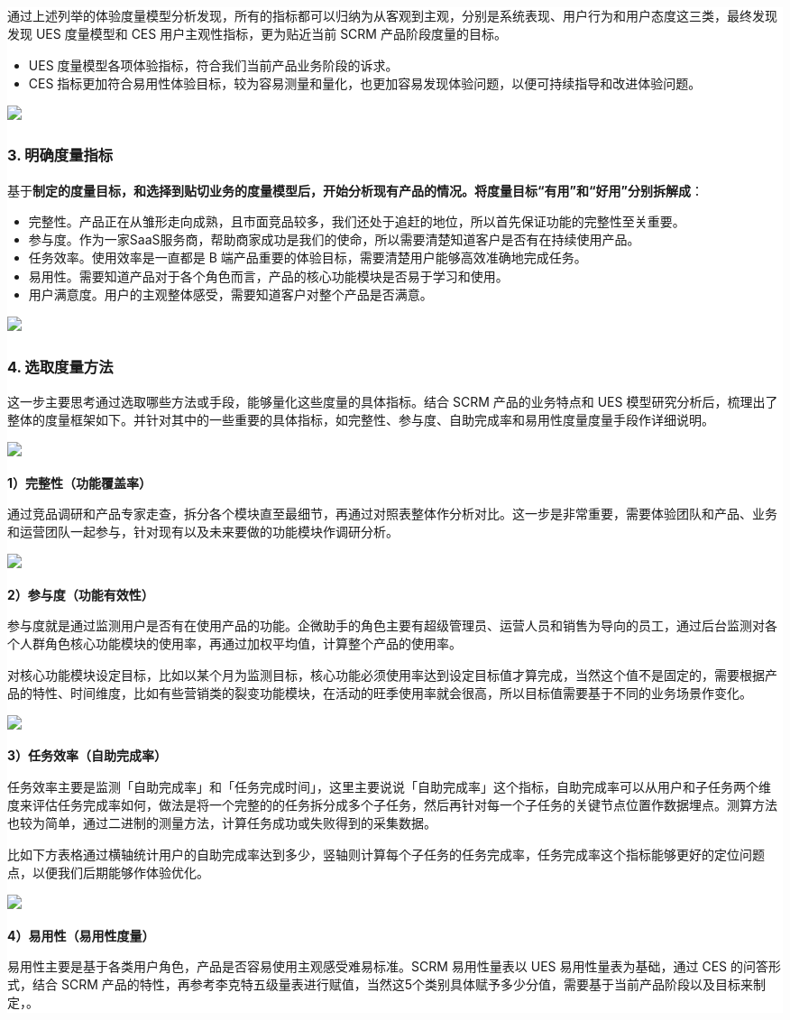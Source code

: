 通过上述列举的体验度量模型分析发现，所有的指标都可以归纳为从客观到主观，分别是系统表现、用户行为和用户态度这三类，最终发现发现 UES 度量模型和 CES 用户主观性指标，更为贴近当前 SCRM 产品阶段度量的目标。

*   UES 度量模型各项体验指标，符合我们当前产品业务阶段的诉求。
*   CES 指标更加符合易用性体验目标，较为容易测量和量化，也更加容易发现体验问题，以便可持续指导和改进体验问题。

![](https://image.woshipm.com/2023/03/23/5f302f78-c924-11ed-89d0-00163e0b5ff3.png)

### 3\. 明确度量指标

基于**制定的度量目标，和选择到贴切业务的度量模型后，开始分析现有产品的情况。将度量目标“有用”和“好用”分别拆解成**：

*   完整性。产品正在从雏形走向成熟，且市面竞品较多，我们还处于追赶的地位，所以首先保证功能的完整性至关重要。
*   参与度。作为一家SaaS服务商，帮助商家成功是我们的使命，所以需要清楚知道客户是否有在持续使用产品。
*   任务效率。使用效率是一直都是 B 端产品重要的体验目标，需要清楚用户能够高效准确地完成任务。
*   易用性。需要知道产品对于各个角色而言，产品的核心功能模块是否易于学习和使用。
*   用户满意度。用户的主观整体感受，需要知道客户对整个产品是否满意。

![](https://image.woshipm.com/2023/03/23/63d438da-c924-11ed-8eac-00163e0b5ff3.png)

### 4\. 选取度量方法

这一步主要思考通过选取哪些方法或手段，能够量化这些度量的具体指标。结合 SCRM 产品的业务特点和 UES 模型研究分析后，梳理出了整体的度量框架如下。并针对其中的一些重要的具体指标，如完整性、参与度、自助完成率和易用性度量度量手段作详细说明。

![](https://image.woshipm.com/2023/03/23/68648d96-c924-11ed-a334-00163e0b5ff3.png)

**1）完整性（功能覆盖率）**

通过竞品调研和产品专家走查，拆分各个模块直至最细节，再通过对照表整体作分析对比。这一步是非常重要，需要体验团队和产品、业务和运营团队一起参与，针对现有以及未来要做的功能模块作调研分析。

![](https://image.woshipm.com/2023/03/23/6d5f2ad6-c924-11ed-89d0-00163e0b5ff3.png)

**2）参与度（功能有效性）**

参与度就是通过监测用户是否有在使用产品的功能。企微助手的角色主要有超级管理员、运营人员和销售为导向的员工，通过后台监测对各个人群角色核心功能模块的使用率，再通过加权平均值，计算整个产品的使用率。

对核心功能模块设定目标，比如以某个月为监测目标，核心功能必须使用率达到设定目标值才算完成，当然这个值不是固定的，需要根据产品的特性、时间维度，比如有些营销类的裂变功能模块，在活动的旺季使用率就会很高，所以目标值需要基于不同的业务场景作变化。

![](https://image.woshipm.com/2023/03/23/7297d142-c924-11ed-9e02-00163e0b5ff3.png)

**3）任务效率（自助完成率）**

任务效率主要是监测「自助完成率」和「任务完成时间」，这里主要说说「自助完成率」这个指标，自助完成率可以从用户和子任务两个维度来评估任务完成率如何，做法是将一个完整的的任务拆分成多个子任务，然后再针对每一个子任务的关键节点位置作数据埋点。测算方法也较为简单，通过二进制的测量方法，计算任务成功或失败得到的采集数据。

比如下方表格通过横轴统计用户的自助完成率达到多少，竖轴则计算每个子任务的任务完成率，任务完成率这个指标能够更好的定位问题点，以便我们后期能够作体验优化。

![](https://image.woshipm.com/2023/03/23/76d1c830-c924-11ed-ad95-00163e0b5ff3.png)

**4）易用性（易用性度量）**

易用性主要是基于各类用户角色，产品是否容易使用主观感受难易标准。SCRM 易用性量表以 UES 易用性量表为基础，通过 CES 的问答形式，结合 SCRM 产品的特性，再参考李克特五级量表进行赋值，当然这5个类别具体赋予多少分值，需要基于当前产品阶段以及目标来制定，。
